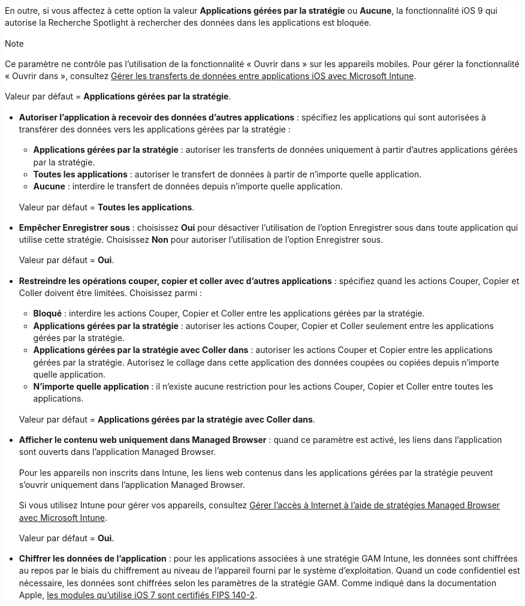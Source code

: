   En outre, si vous affectez à cette option la valeur **Applications gérées par la stratégie** ou **Aucune**, la fonctionnalité iOS 9 qui autorise la Recherche Spotlight à rechercher des données dans les applications est bloquée.

  >[!NOTE]
  >Ce paramètre ne contrôle pas l’utilisation de la fonctionnalité « Ouvrir dans » sur les appareils mobiles. Pour gérer la fonctionnalité « Ouvrir dans », consultez [Gérer les transferts de données entre applications iOS avec Microsoft Intune](manage-data-transfer-between-ios-apps-with-microsoft-intune.md).

  Valeur par défaut = **Applications gérées par la stratégie**.

- **Autoriser l’application à recevoir des données d’autres applications** : spécifiez les applications qui sont autorisées à transférer des données vers les applications gérées par la stratégie :
  -  **Applications gérées par la stratégie** : autoriser les transferts de données uniquement à partir d’autres applications gérées par la stratégie.
  -  **Toutes les applications** : autoriser le transfert de données à partir de n’importe quelle application.
  -  **Aucune** : interdire le transfert de données depuis n’importe quelle application.

  Valeur par défaut = **Toutes les applications**.

- **Empêcher Enregistrer sous** : choisissez **Oui** pour désactiver l’utilisation de l’option Enregistrer sous dans toute application qui utilise cette stratégie. Choisissez **Non** pour autoriser l’utilisation de l’option Enregistrer sous.

  Valeur par défaut = **Oui**.

- **Restreindre les opérations couper, copier et coller avec d’autres applications** : spécifiez quand les actions Couper, Copier et Coller doivent être limitées. Choisissez parmi :
  -   **Bloqué** : interdire les actions Couper, Copier et Coller entre les applications gérées par la stratégie.
  -   **Applications gérées par la stratégie** : autoriser les actions Couper, Copier et Coller seulement entre les applications gérées par la stratégie.
  -   **Applications gérées par la stratégie avec Coller dans** : autoriser les actions Couper et Copier entre les applications gérées par la stratégie. Autorisez le collage dans cette application des données coupées ou copiées depuis n’importe quelle application.
  - **N’importe quelle application** : il n’existe aucune restriction pour les actions Couper, Copier et Coller entre toutes les applications.

  Valeur par défaut = **Applications gérées par la stratégie avec Coller dans**.

- **Afficher le contenu web uniquement dans Managed Browser** : quand ce paramètre est activé, les liens dans l’application sont ouverts dans l’application Managed Browser.

  Pour les appareils non inscrits dans Intune, les liens web contenus dans les applications gérées par la stratégie peuvent s’ouvrir uniquement dans l’application Managed Browser.

  Si vous utilisez Intune pour gérer vos appareils, consultez [Gérer l’accès à Internet à l’aide de stratégies Managed Browser avec Microsoft Intune](manage-internet-access-using-managed-browser-policies.md).

  Valeur par défaut = **Oui**.

- **Chiffrer les données de l’application** : pour les applications associées à une stratégie GAM Intune, les données sont chiffrées au repos par le biais du chiffrement au niveau de l’appareil fourni par le système d’exploitation. Quand un code confidentiel est nécessaire, les données sont chiffrées selon les paramètres de la stratégie GAM. Comme indiqué dans la documentation Apple, [les modules qu’utilise iOS 7 sont certifiés FIPS 140-2](http://support.apple.com/en-us/HT202739).
